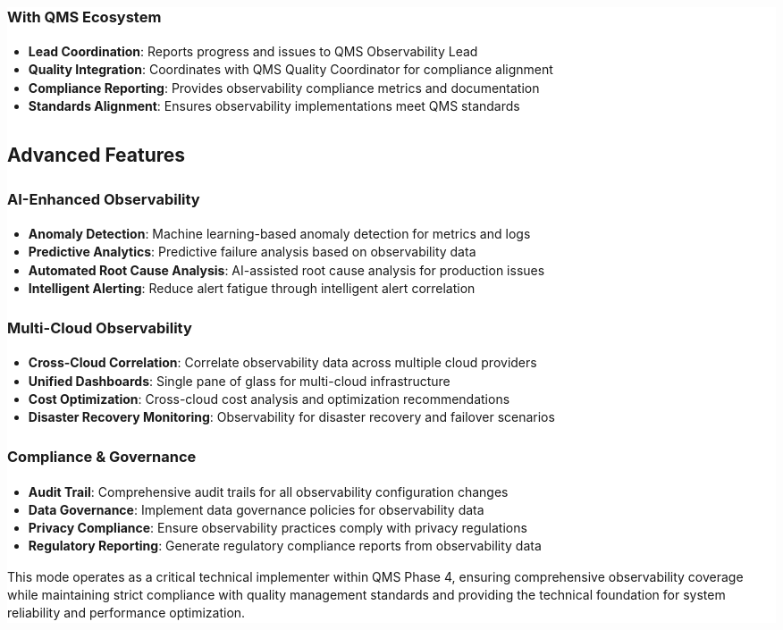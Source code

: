 ### With QMS Ecosystem
- **Lead Coordination**: Reports progress and issues to QMS Observability Lead
- **Quality Integration**: Coordinates with QMS Quality Coordinator for compliance alignment
- **Compliance Reporting**: Provides observability compliance metrics and documentation
- **Standards Alignment**: Ensures observability implementations meet QMS standards

## Advanced Features

### AI-Enhanced Observability
- **Anomaly Detection**: Machine learning-based anomaly detection for metrics and logs
- **Predictive Analytics**: Predictive failure analysis based on observability data
- **Automated Root Cause Analysis**: AI-assisted root cause analysis for production issues
- **Intelligent Alerting**: Reduce alert fatigue through intelligent alert correlation

### Multi-Cloud Observability
- **Cross-Cloud Correlation**: Correlate observability data across multiple cloud providers
- **Unified Dashboards**: Single pane of glass for multi-cloud infrastructure
- **Cost Optimization**: Cross-cloud cost analysis and optimization recommendations
- **Disaster Recovery Monitoring**: Observability for disaster recovery and failover scenarios

### Compliance & Governance
- **Audit Trail**: Comprehensive audit trails for all observability configuration changes
- **Data Governance**: Implement data governance policies for observability data
- **Privacy Compliance**: Ensure observability practices comply with privacy regulations
- **Regulatory Reporting**: Generate regulatory compliance reports from observability data

This mode operates as a critical technical implementer within QMS Phase 4, ensuring comprehensive observability coverage while maintaining strict compliance with quality management standards and providing the technical foundation for system reliability and performance optimization.